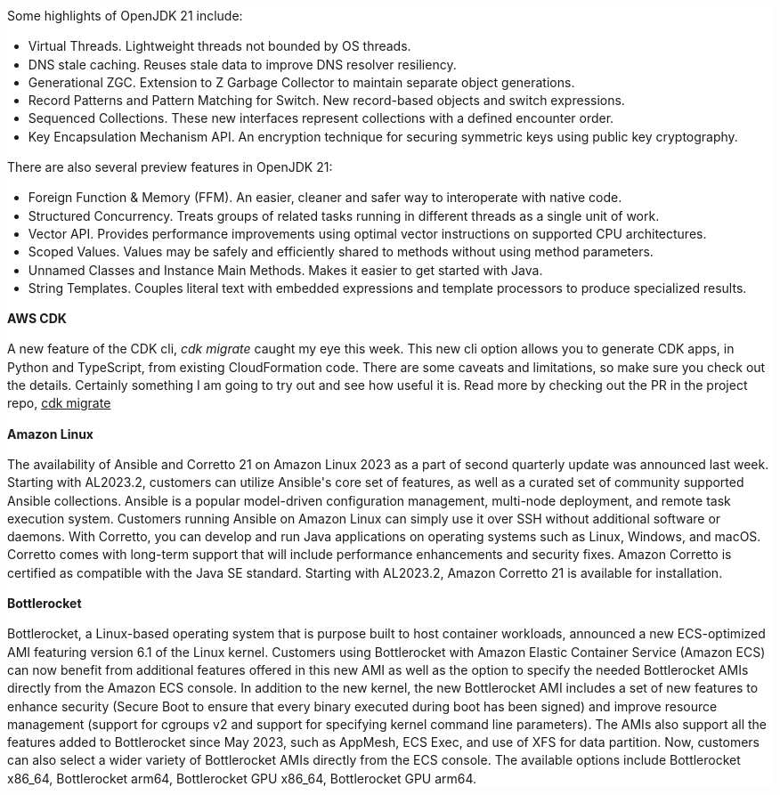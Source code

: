 Some highlights of OpenJDK 21 include:

* Virtual Threads. Lightweight threads not bounded by OS threads.
* DNS stale caching. Reuses stale data to improve DNS resolver resiliency.
* Generational ZGC. Extension to Z Garbage Collector to maintain separate object generations.
* Record Patterns and Pattern Matching for Switch. New record-based objects and switch expressions.
* Sequenced Collections. These new interfaces represent collections with a defined encounter order.
* Key Encapsulation Mechanism API. An encryption technique for securing symmetric keys using public key cryptography.

There are also several preview features in OpenJDK 21:

* Foreign Function & Memory (FFM). An easier, cleaner and safer way to interoperate with native code.
* Structured Concurrency. Treats groups of related tasks running in different threads as a single unit of work.
* Vector API. Provides performance improvements using optimal vector instructions on supported CPU architectures.
* Scoped Values. Values may be safely and efficiently shared to methods without using method parameters.
* Unnamed Classes and Instance Main Methods. Makes it easier to get started with Java.
* String Templates. Couples literal text with embedded expressions and template processors to produce specialized results.

**AWS CDK**

A new feature of the CDK cli, *cdk migrate* caught my eye this week. This new cli option allows you to generate CDK apps, in Python and TypeScript, from existing CloudFormation code. There are some caveats and limitations, so make sure you check out the details. Certainly something I am going to try out and see how useful it is. Read more by checking out the PR in the project repo, [cdk migrate](https://aws-oss.beachgeek.co.uk/39k)

**Amazon Linux**

The availability of Ansible and Corretto 21 on Amazon Linux 2023 as a part of second quarterly update was announced last week.  Starting with AL2023.2, customers can utilize Ansible's core set of features, as well as a curated set of community supported Ansible collections. Ansible is a popular model-driven configuration management, multi-node deployment, and remote task execution system. Customers running Ansible on Amazon Linux can simply use it over SSH without additional software or daemons.
With Corretto, you can develop and run Java applications on operating systems such as Linux, Windows, and macOS. Corretto comes with long-term support that will include performance enhancements and security fixes. Amazon Corretto is certified as compatible with the Java SE standard. Starting with AL2023.2, Amazon Corretto 21 is available for installation.

**Bottlerocket**

Bottlerocket, a Linux-based operating system that is purpose built to host container workloads, announced a new ECS-optimized AMI featuring version 6.1 of the Linux kernel. Customers using Bottlerocket with Amazon Elastic Container Service (Amazon ECS) can now benefit from additional features offered in this new AMI as well as the option to specify the needed Bottlerocket AMIs directly from the Amazon ECS console. In addition to the new kernel, the new Bottlerocket AMI includes a set of new features to enhance security (Secure Boot to ensure that every binary executed during boot has been signed) and improve resource management (support for cgroups v2 and support for specifying kernel command line parameters). The AMIs also support all the features added to Bottlerocket since May 2023, such as AppMesh, ECS Exec, and use of XFS for data partition. Now, customers can also select a wider variety of Bottlerocket AMIs directly from the ECS console. The available options include Bottlerocket x86_64, Bottlerocket arm64, Bottlerocket GPU x86_64, Bottlerocket GPU arm64.
